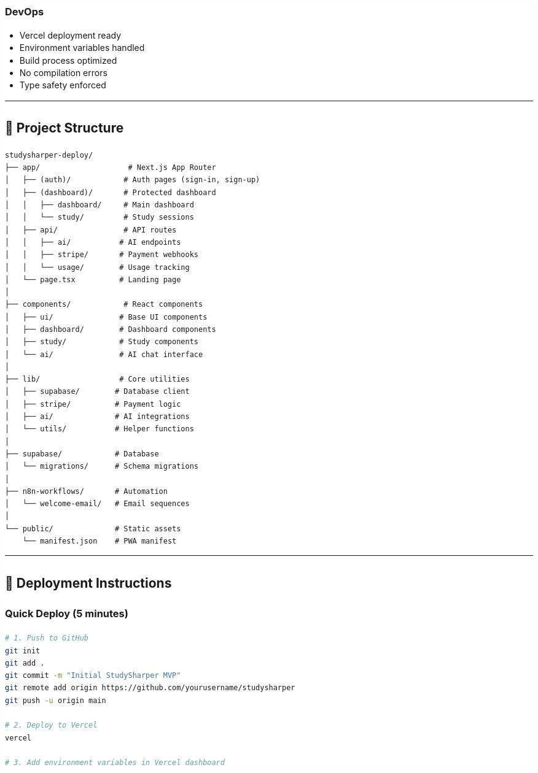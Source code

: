 ### DevOps
- Vercel deployment ready
- Environment variables handled
- Build process optimized
- No compilation errors
- Type safety enforced

---

## 📁 Project Structure

```
studysharper-deploy/
├── app/                    # Next.js App Router
│   ├── (auth)/            # Auth pages (sign-in, sign-up)
│   ├── (dashboard)/       # Protected dashboard
│   │   ├── dashboard/     # Main dashboard
│   │   └── study/         # Study sessions
│   ├── api/               # API routes
│   │   ├── ai/           # AI endpoints
│   │   ├── stripe/       # Payment webhooks
│   │   └── usage/        # Usage tracking
│   └── page.tsx          # Landing page
│
├── components/            # React components
│   ├── ui/               # Base UI components
│   ├── dashboard/        # Dashboard components
│   ├── study/            # Study components
│   └── ai/               # AI chat interface
│
├── lib/                  # Core utilities
│   ├── supabase/        # Database client
│   ├── stripe/          # Payment logic
│   ├── ai/              # AI integrations
│   └── utils/           # Helper functions
│
├── supabase/            # Database
│   └── migrations/      # Schema migrations
│
├── n8n-workflows/       # Automation
│   └── welcome-email/   # Email sequences
│
└── public/              # Static assets
    └── manifest.json    # PWA manifest
```

---

## 🚢 Deployment Instructions

### Quick Deploy (5 minutes)
```bash
# 1. Push to GitHub
git init
git add .
git commit -m "Initial StudySharper MVP"
git remote add origin https://github.com/yourusername/studysharper
git push -u origin main

# 2. Deploy to Vercel
vercel

# 3. Add environment variables in Vercel dashboard
```